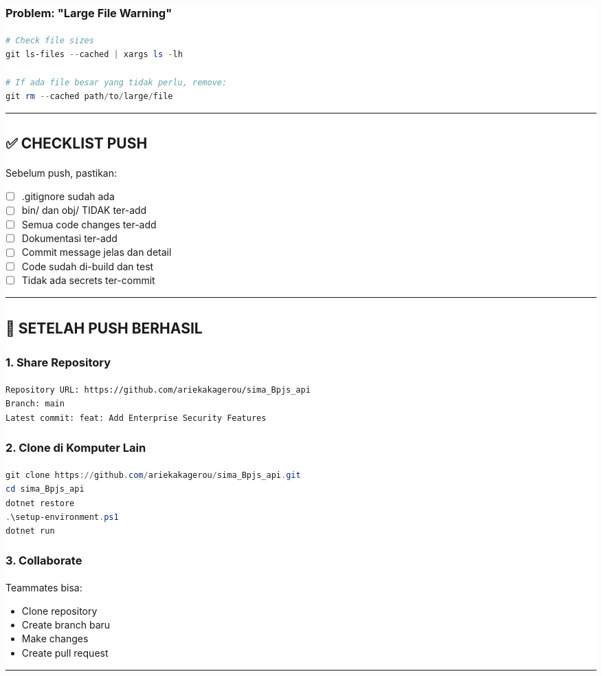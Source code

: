 ### **Problem: "Large File Warning"**

```powershell
# Check file sizes
git ls-files --cached | xargs ls -lh

# If ada file besar yang tidak perlu, remove:
git rm --cached path/to/large/file
```

---

## ✅ **CHECKLIST PUSH**

Sebelum push, pastikan:

- [ ] .gitignore sudah ada
- [ ] bin/ dan obj/ TIDAK ter-add
- [ ] Semua code changes ter-add
- [ ] Dokumentasi ter-add
- [ ] Commit message jelas dan detail
- [ ] Code sudah di-build dan test
- [ ] Tidak ada secrets ter-commit

---

## 🎉 **SETELAH PUSH BERHASIL**

### **1. Share Repository**

```
Repository URL: https://github.com/ariekakagerou/sima_Bpjs_api
Branch: main
Latest commit: feat: Add Enterprise Security Features
```

### **2. Clone di Komputer Lain**

```powershell
git clone https://github.com/ariekakagerou/sima_Bpjs_api.git
cd sima_Bpjs_api
dotnet restore
.\setup-environment.ps1
dotnet run
```

### **3. Collaborate**

Teammates bisa:
- Clone repository
- Create branch baru
- Make changes
- Create pull request

---